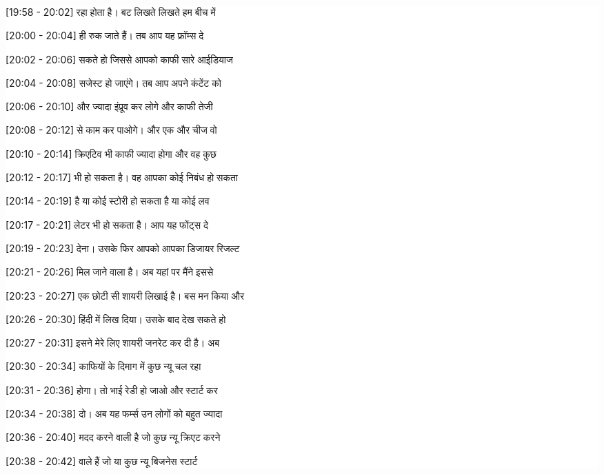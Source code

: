 [19:58 - 20:02]
रहा होता है। बट लिखते लिखते हम बीच में

[20:00 - 20:04]
ही रुक जाते हैं। तब आप यह फ्रॉम्स दे

[20:02 - 20:06]
सकते हो जिससे आपको काफी सारे आईडियाज

[20:04 - 20:08]
सजेस्ट हो जाएंगे। तब आप अपने कंटेंट को

[20:06 - 20:10]
और ज्यादा इंप्रूव कर लोगे और काफी तेजी

[20:08 - 20:12]
से काम कर पाओगे। और एक और चीज वो

[20:10 - 20:14]
क्रिएटिव भी काफी ज्यादा होगा और वह कुछ

[20:12 - 20:17]
भी हो सकता है। वह आपका कोई निबंध हो सकता

[20:14 - 20:19]
है या कोई स्टोरी हो सकता है या कोई लव

[20:17 - 20:21]
लेटर भी हो सकता है। आप यह फोंट्स दे

[20:19 - 20:23]
देना। उसके फिर आपको आपका डिजायर रिजल्ट

[20:21 - 20:26]
मिल जाने वाला है। अब यहां पर मैंने इससे

[20:23 - 20:27]
एक छोटी सी शायरी लिखाई है। बस मन किया और

[20:26 - 20:30]
हिंदी में लिख दिया। उसके बाद देख सकते हो

[20:27 - 20:31]
इसने मेरे लिए शायरी जनरेट कर दी है। अब

[20:30 - 20:34]
काफियों के दिमाग में कुछ न्यू चल रहा

[20:31 - 20:36]
होगा। तो भाई रेडी हो जाओ और स्टार्ट कर

[20:34 - 20:38]
दो। अब यह फर्म्स उन लोगों को बहुत ज्यादा

[20:36 - 20:40]
मदद करने वाली है जो कुछ न्यू क्रिएट करने

[20:38 - 20:42]
वाले हैं जो या कुछ न्यू बिजनेस स्टार्ट
